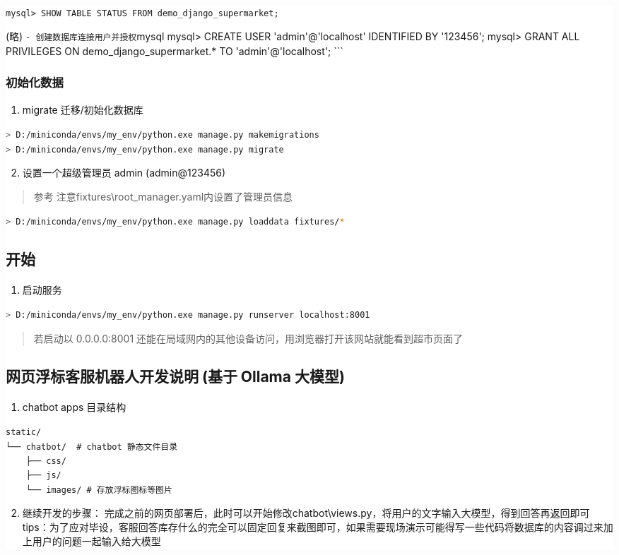     mysql> SHOW TABLE STATUS FROM demo_django_supermarket;
   (略)
    ```
    - 创建数据库连接用户并授权
    ```mysql
    mysql> CREATE USER 'admin'@'localhost' IDENTIFIED BY '123456';
    mysql> GRANT ALL PRIVILEGES ON demo_django_supermarket.* TO 'admin'@'localhost';
    ```

### 初始化数据
1. migrate 迁移/初始化数据库
```bash
> D:/miniconda/envs/my_env/python.exe manage.py makemigrations
> D:/miniconda/envs/my_env/python.exe manage.py migrate
```
2. 设置一个超级管理员 admin (admin@123456)
> 参考
注意fixtures\root_manager.yaml内设置了管理员信息
```bash
> D:/miniconda/envs/my_env/python.exe manage.py loaddata fixtures/*
```

## 开始

1. 启动服务
```bash
> D:/miniconda/envs/my_env/python.exe manage.py runserver localhost:8001
```
> 若启动以 0.0.0.0:8001 还能在局域网内的其他设备访问，用浏览器打开该网站就能看到超市页面了



## 网页浮标客服机器人开发说明 (基于 Ollama 大模型)
1. chatbot apps 目录结构
 ```
 static/
 └── chatbot/  # chatbot 静态文件目录
     ├── css/  
     ├── js/
     └── images/ # 存放浮标图标等图片
 ```

 2. 继续开发的步骤：
  完成之前的网页部署后，此时可以开始修改chatbot\views.py，将用户的文字输入大模型，得到回答再返回即可
  tips：为了应对毕设，客服回答库存什么的完全可以固定回复来截图即可，如果需要现场演示可能得写一些代码将数据库的内容调过来加上用户的问题一起输入给大模型

